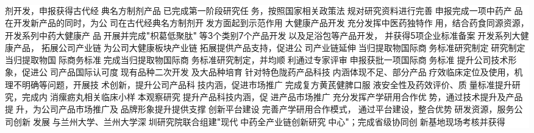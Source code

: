 剂开发，申报获得古代经
典名方制剂产品
已完成第一阶段研究任
务，按照国家相关政策法
规对研究资料进行完善
申报完成一项中药产
品
在开发新产品的同时，为公
司在古代经典名方制剂开
发方面起到示范作用
大健康产品开发
充分发挥中医药独特作
用，结合药食同源资源，
开发系列中药大健康产
品
开展并完成"枳葛低聚肽"
等3个类别7个产品开发
以及足浴包等产品开发，
并获得5项企业标准备案
开发系列大健康产品，
拓展公司产业链
为公司大健康板块产业链
拓展提供产品支持，促进公
司产业链延伸
当归提取物国际商
务标准研究制定
研究制定当归提取物国
际商务标准
完成当归提取物国际商
务标准研究制定，并均顺
利通过专家评审
申报获批一项国际商
务标准
提升公司技术形象，促进公
司产品国际认可度
现有品种二次开发
及大品种培育
针对特色陇药产品科技
内涵体现不足、部分产品
疗效临床定位及使用，机
理不明确等问题，开展技
术创新，提升公司产品科
技内涵，促进市场推广
完成复方黄芪健脾口服
液安全性及药效评价、质
量标准提升研究，完成内
消瘰疬丸相关临床小样
本观察研究
提升产品科技内涵，促
进产品市场推广
充分发挥产学研用合作优
势，通过技术提升及产品提
升，为公司产品市场推广及
品牌形象提升提供支撑
创新平台建设
完善产学研用合作模式，
通过平台建设，整合优势
研发资源，服务公司创新
发展
与兰州大学、兰州大学深
圳研究院联合组建"现代
中药全产业链创新研究
中心"；完成省级协同创
新基地现场考核并获得
